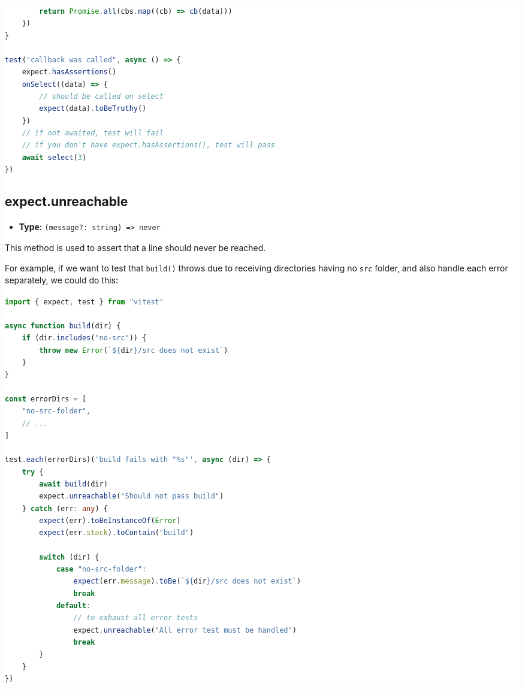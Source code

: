 ```ts
        return Promise.all(cbs.map((cb) => cb(data)))
    })
}

test("callback was called", async () => {
    expect.hasAssertions()
    onSelect((data) => {
        // should be called on select
        expect(data).toBeTruthy()
    })
    // if not awaited, test will fail
    // if you don't have expect.hasAssertions(), test will pass
    await select(3)
})
```

## expect.unreachable

- **Type:** `(message?: string) => never`

This method is used to assert that a line should never be reached.

For example, if we want to test that `build()` throws due to receiving directories having no `src` folder, and also handle each error separately, we could do this:

```ts
import { expect, test } from "vitest"

async function build(dir) {
    if (dir.includes("no-src")) {
        throw new Error(`${dir}/src does not exist`)
    }
}

const errorDirs = [
    "no-src-folder",
    // ...
]

test.each(errorDirs)('build fails with "%s"', async (dir) => {
    try {
        await build(dir)
        expect.unreachable("Should not pass build")
    } catch (err: any) {
        expect(err).toBeInstanceOf(Error)
        expect(err.stack).toContain("build")

        switch (dir) {
            case "no-src-folder":
                expect(err.message).toBe(`${dir}/src does not exist`)
                break
            default:
                // to exhaust all error tests
                expect.unreachable("All error test must be handled")
                break
        }
    }
})
```
